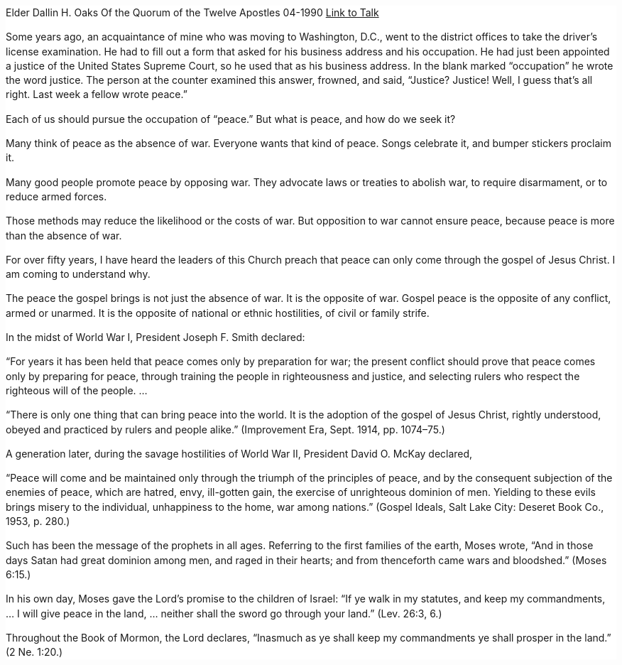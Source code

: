 Elder Dallin H. Oaks
Of the Quorum of the Twelve Apostles
04-1990
[Link to Talk](https://www.churchofjesuschrist.org/study/general-conference/1990/04/world-peace?lang=eng)

Some years ago, an acquaintance of mine who was moving to Washington, D.C., went to the district offices to take the driver’s license examination. He had to fill out a form that asked for his business address and his occupation. He had just been appointed a justice of the United States Supreme Court, so he used that as his business address. In the blank marked “occupation” he wrote the word justice. The person at the counter examined this answer, frowned, and said, “Justice? Justice! Well, I guess that’s all right. Last week a fellow wrote peace.”

Each of us should pursue the occupation of “peace.” But what is peace, and how do we seek it?

Many think of peace as the absence of war. Everyone wants that kind of peace. Songs celebrate it, and bumper stickers proclaim it.

Many good people promote peace by opposing war. They advocate laws or treaties to abolish war, to require disarmament, or to reduce armed forces.

Those methods may reduce the likelihood or the costs of war. But opposition to war cannot ensure peace, because peace is more than the absence of war.

For over fifty years, I have heard the leaders of this Church preach that peace can only come through the gospel of Jesus Christ. I am coming to understand why.

The peace the gospel brings is not just the absence of war. It is the opposite of war. Gospel peace is the opposite of any conflict, armed or unarmed. It is the opposite of national or ethnic hostilities, of civil or family strife.

In the midst of World War I, President Joseph F. Smith declared:

“For years it has been held that peace comes only by preparation for war; the present conflict should prove that peace comes only by preparing for peace, through training the people in righteousness and justice, and selecting rulers who respect the righteous will of the people. …

“There is only one thing that can bring peace into the world. It is the adoption of the gospel of Jesus Christ, rightly understood, obeyed and practiced by rulers and people alike.” (Improvement Era, Sept. 1914, pp. 1074–75.)

A generation later, during the savage hostilities of World War II, President David O. McKay declared,

“Peace will come and be maintained only through the triumph of the principles of peace, and by the consequent subjection of the enemies of peace, which are hatred, envy, ill-gotten gain, the exercise of unrighteous dominion of men. Yielding to these evils brings misery to the individual, unhappiness to the home, war among nations.” (Gospel Ideals, Salt Lake City: Deseret Book Co., 1953, p. 280.)

Such has been the message of the prophets in all ages. Referring to the first families of the earth, Moses wrote, “And in those days Satan had great dominion among men, and raged in their hearts; and from thenceforth came wars and bloodshed.” (Moses 6:15.)

In his own day, Moses gave the Lord’s promise to the children of Israel: “If ye walk in my statutes, and keep my commandments, … I will give peace in the land, … neither shall the sword go through your land.” (Lev. 26:3, 6.)

Throughout the Book of Mormon, the Lord declares, “Inasmuch as ye shall keep my commandments ye shall prosper in the land.” (2 Ne. 1:20.)
